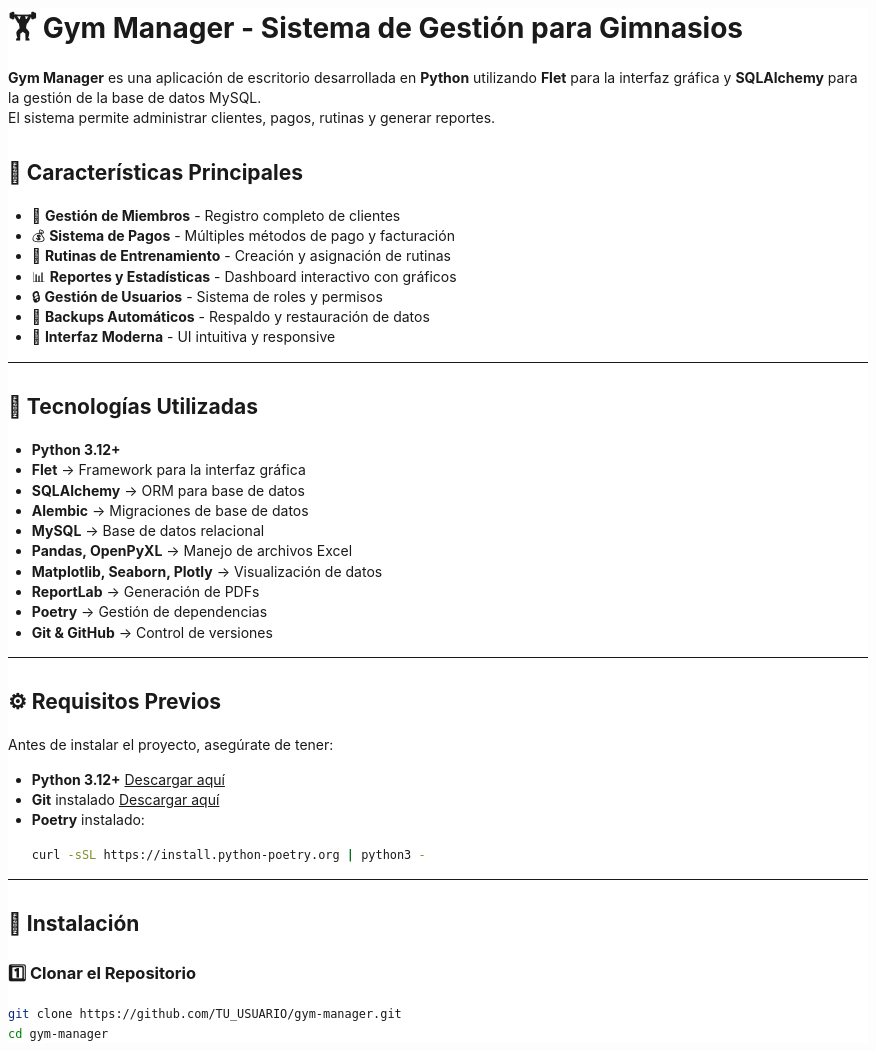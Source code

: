 # 🏋️ Gym Manager - Sistema de Gestión para Gimnasios

**Gym Manager** es una aplicación de escritorio desarrollada en **Python** utilizando **Flet** para la interfaz gráfica y **SQLAlchemy** para la gestión de la base de datos MySQL.  
El sistema permite administrar clientes, pagos, rutinas y generar reportes.

## 🎯 **Características Principales**
- 👥 **Gestión de Miembros** - Registro completo de clientes
- 💰 **Sistema de Pagos** - Múltiples métodos de pago y facturación
- 🏃 **Rutinas de Entrenamiento** - Creación y asignación de rutinas
- 📊 **Reportes y Estadísticas** - Dashboard interactivo con gráficos
- 🔒 **Gestión de Usuarios** - Sistema de roles y permisos
- 💾 **Backups Automáticos** - Respaldo y restauración de datos
- 📱 **Interfaz Moderna** - UI intuitiva y responsive

---

## 📌 **Tecnologías Utilizadas**
- **Python 3.12+**
- **Flet** → Framework para la interfaz gráfica
- **SQLAlchemy** → ORM para base de datos
- **Alembic** → Migraciones de base de datos
- **MySQL** → Base de datos relacional
- **Pandas, OpenPyXL** → Manejo de archivos Excel
- **Matplotlib, Seaborn, Plotly** → Visualización de datos
- **ReportLab** → Generación de PDFs
- **Poetry** → Gestión de dependencias
- **Git & GitHub** → Control de versiones

---

## ⚙️ **Requisitos Previos**
Antes de instalar el proyecto, asegúrate de tener:
- **Python 3.12+** [Descargar aquí](https://www.python.org/downloads/)
- **Git** instalado [Descargar aquí](https://git-scm.com/downloads)
- **Poetry** instalado:
  ```bash
  curl -sSL https://install.python-poetry.org | python3 -
  ```

---

## 🚀 **Instalación**

### **1️⃣ Clonar el Repositorio**
```bash
git clone https://github.com/TU_USUARIO/gym-manager.git
cd gym-manager
```

